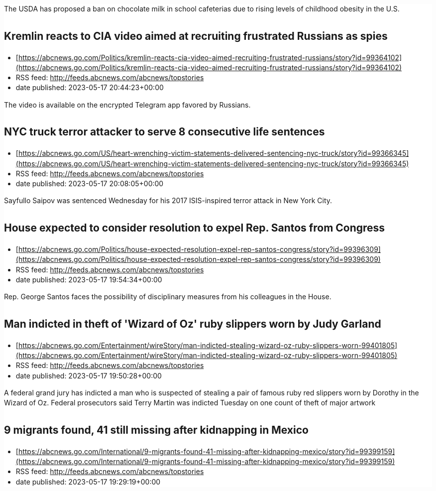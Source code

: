 The USDA has proposed a ban on chocolate milk in school cafeterias due to rising levels of childhood obesity in the U.S.

## Kremlin reacts to CIA video aimed at recruiting frustrated Russians as spies
 - [https://abcnews.go.com/Politics/kremlin-reacts-cia-video-aimed-recruiting-frustrated-russians/story?id=99364102](https://abcnews.go.com/Politics/kremlin-reacts-cia-video-aimed-recruiting-frustrated-russians/story?id=99364102)
 - RSS feed: http://feeds.abcnews.com/abcnews/topstories
 - date published: 2023-05-17 20:44:23+00:00

The video is available on the encrypted Telegram app favored by Russians.

## NYC truck terror attacker to serve 8 consecutive life sentences
 - [https://abcnews.go.com/US/heart-wrenching-victim-statements-delivered-sentencing-nyc-truck/story?id=99366345](https://abcnews.go.com/US/heart-wrenching-victim-statements-delivered-sentencing-nyc-truck/story?id=99366345)
 - RSS feed: http://feeds.abcnews.com/abcnews/topstories
 - date published: 2023-05-17 20:08:05+00:00

Sayfullo Saipov was sentenced Wednesday for his 2017 ISIS-inspired terror attack in New York City.

## House expected to consider resolution to expel Rep. Santos from Congress
 - [https://abcnews.go.com/Politics/house-expected-resolution-expel-rep-santos-congress/story?id=99396309](https://abcnews.go.com/Politics/house-expected-resolution-expel-rep-santos-congress/story?id=99396309)
 - RSS feed: http://feeds.abcnews.com/abcnews/topstories
 - date published: 2023-05-17 19:54:34+00:00

Rep. George Santos faces the possibility of disciplinary measures from his colleagues in the House.

## Man indicted in theft of 'Wizard of Oz' ruby slippers worn by Judy Garland
 - [https://abcnews.go.com/Entertainment/wireStory/man-indicted-stealing-wizard-oz-ruby-slippers-worn-99401805](https://abcnews.go.com/Entertainment/wireStory/man-indicted-stealing-wizard-oz-ruby-slippers-worn-99401805)
 - RSS feed: http://feeds.abcnews.com/abcnews/topstories
 - date published: 2023-05-17 19:50:28+00:00

A federal grand jury has indicted a man who is suspected of stealing a pair of famous ruby red slippers worn by Dorothy in the Wizard of Oz. Federal prosecutors said Terry Martin was indicted Tuesday on one count of theft of major artwork

## 9 migrants found, 41 still missing after kidnapping in Mexico
 - [https://abcnews.go.com/International/9-migrants-found-41-missing-after-kidnapping-mexico/story?id=99399159](https://abcnews.go.com/International/9-migrants-found-41-missing-after-kidnapping-mexico/story?id=99399159)
 - RSS feed: http://feeds.abcnews.com/abcnews/topstories
 - date published: 2023-05-17 19:29:19+00:00
